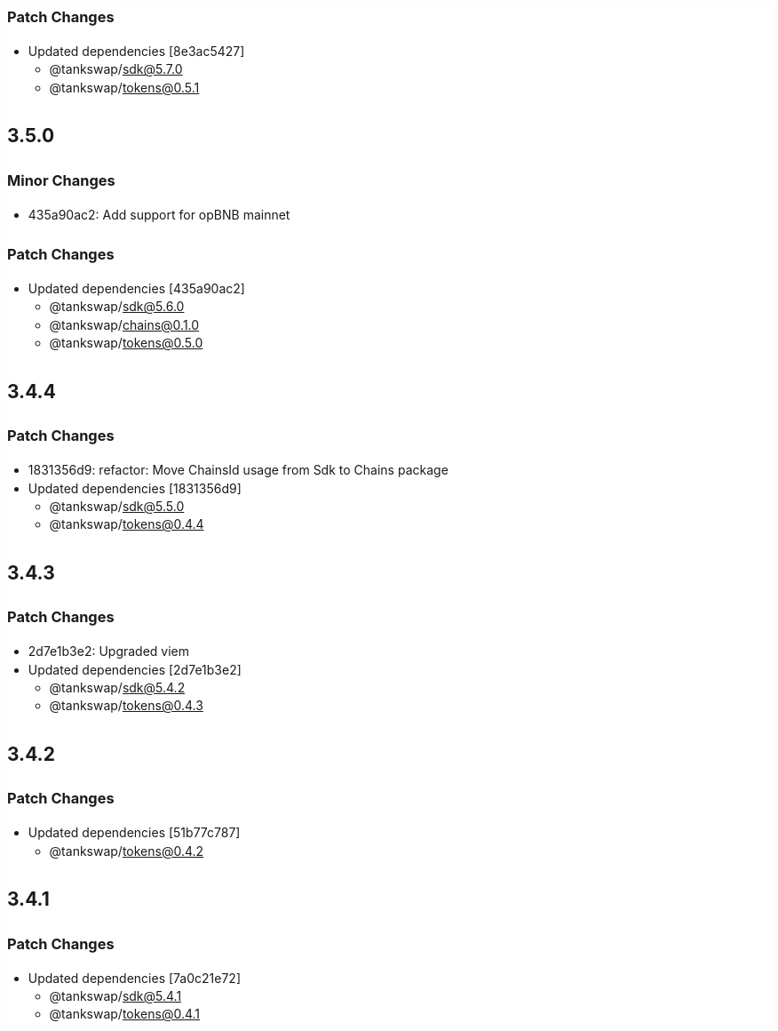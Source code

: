 ### Patch Changes

- Updated dependencies [8e3ac5427]
  - @tankswap/sdk@5.7.0
  - @tankswap/tokens@0.5.1

## 3.5.0

### Minor Changes

- 435a90ac2: Add support for opBNB mainnet

### Patch Changes

- Updated dependencies [435a90ac2]
  - @tankswap/sdk@5.6.0
  - @tankswap/chains@0.1.0
  - @tankswap/tokens@0.5.0

## 3.4.4

### Patch Changes

- 1831356d9: refactor: Move ChainsId usage from Sdk to Chains package
- Updated dependencies [1831356d9]
  - @tankswap/sdk@5.5.0
  - @tankswap/tokens@0.4.4

## 3.4.3

### Patch Changes

- 2d7e1b3e2: Upgraded viem
- Updated dependencies [2d7e1b3e2]
  - @tankswap/sdk@5.4.2
  - @tankswap/tokens@0.4.3

## 3.4.2

### Patch Changes

- Updated dependencies [51b77c787]
  - @tankswap/tokens@0.4.2

## 3.4.1

### Patch Changes

- Updated dependencies [7a0c21e72]
  - @tankswap/sdk@5.4.1
  - @tankswap/tokens@0.4.1
